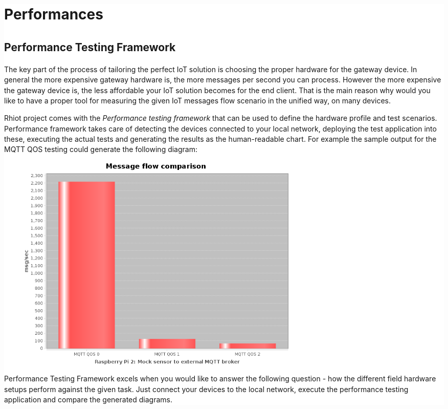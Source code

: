 # Performances

## Performance Testing Framework


The key part of the process of tailoring the perfect IoT solution is choosing the proper hardware for the gateway device.
In general the more expensive gateway hardware is, the more messages per second you can process. However the more expensive the gateway device is, the less affordable your IoT solution becomes for the end client. That is the main reason why would you like to have a proper tool for measuring the given IoT messages flow scenario in the unified way, on many devices.

Rhiot project comes with the *Performance testing framework* that can be used to define the hardware profile and test scenarios. Performance framework takes care of detecting the devices connected to your local network, deploying the test application into these, executing the actual tests and generating the results as the human-readable chart.
For example the sample output for the MQTT QOS testing could generate the following diagram:

<img src="images/sample_perf_chart.png" align="center" height="400" hspace="30">

Performance Testing Framework excels when you would like to answer the following question - how the different field hardware setups
perform against the given task. Just connect your devices to the local network, execute the performance testing application
and compare the generated diagrams.
